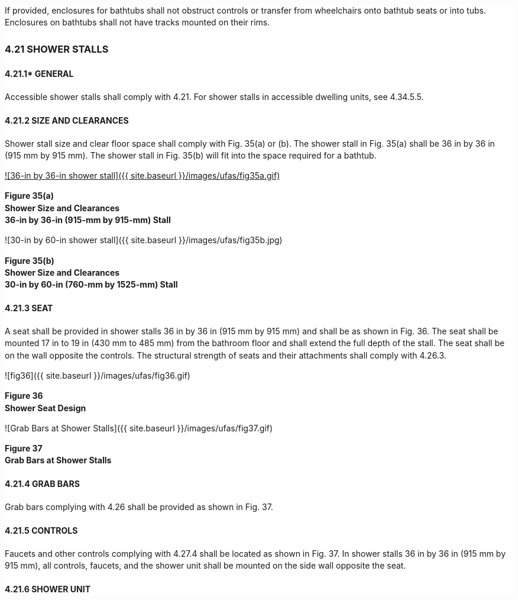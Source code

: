 If provided, enclosures for bathtubs shall not obstruct controls or transfer from wheelchairs onto bathtub seats or into tubs. Enclosures on bathtubs shall not have tracks mounted on their rims.

### 4.21 SHOWER STALLS

#### 4.21.1* GENERAL

Accessible shower stalls shall comply with 4.21. For shower stalls in accessible dwelling units, see 4.34.5.5.

#### 4.21.2 SIZE AND CLEARANCES

Shower stall size and clear floor space shall comply with Fig. 35(a) or (b). The shower stall in Fig. 35(a) shall be 36 in by 36 in (915 mm by 915 mm). The shower stall in Fig. 35(b) will fit into the space required for a bathtub.

[![36-in by 36-in shower stall]({{ site.baseurl }}/images/ufas/fig35a.gif)](#intro)

**Figure 35(a)\
Shower Size and Clearances\
36-in by 36-in (915-mm by 915-mm) Stall**

![30-in by 60-in shower stall]({{ site.baseurl }}/images/ufas/fig35b.jpg)

**Figure 35(b)\
Shower Size and Clearances\
30-in by 60-in (760-mm by 1525-mm) Stall**

#### 4.21.3 SEAT

A seat shall be provided in shower stalls 36 in by 36 in (915 mm by 915 mm) and shall be as shown in Fig. 36. The seat shall be mounted 17 in to 19 in (430 mm to 485 mm) from the bathroom floor and shall extend the full depth of the stall. The seat shall be on the wall opposite the controls. The structural strength of seats and their attachments shall comply with 4.26.3.

![fig36]({{ site.baseurl }}/images/ufas/fig36.gif)

**Figure 36\
Shower Seat Design**

![Grab Bars at Shower Stalls]({{ site.baseurl }}/images/ufas/fig37.gif)

**Figure 37\
Grab Bars at Shower Stalls**

#### 4.21.4 GRAB BARS

Grab bars complying with 4.26 shall be provided as shown in Fig. 37.

#### 4.21.5 CONTROLS

Faucets and other controls complying with 4.27.4 shall be located as shown in Fig. 37. In shower stalls 36 in by 36 in (915 mm by 915 mm), all controls, faucets, and the shower unit shall be mounted on the side wall opposite the seat.

#### 4.21.6 SHOWER UNIT
